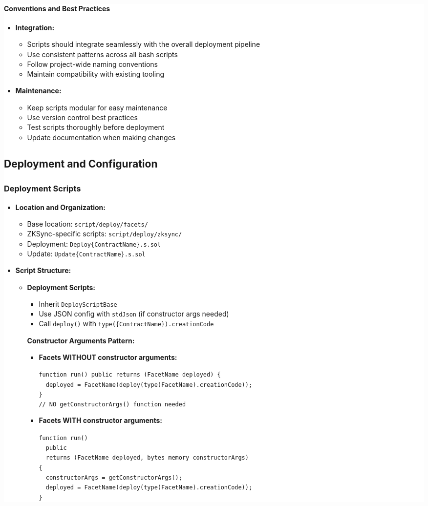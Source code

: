#### Conventions and Best Practices

- **Integration:**

  - Scripts should integrate seamlessly with the overall deployment pipeline
  - Use consistent patterns across all bash scripts
  - Follow project-wide naming conventions
  - Maintain compatibility with existing tooling

- **Maintenance:**
  - Keep scripts modular for easy maintenance
  - Use version control best practices
  - Test scripts thoroughly before deployment
  - Update documentation when making changes

## Deployment and Configuration

### Deployment Scripts

- **Location and Organization:**

  - Base location: `script/deploy/facets/`
  - ZKSync-specific scripts: `script/deploy/zksync/`
  - Deployment: `Deploy{ContractName}.s.sol`
  - Update: `Update{ContractName}.s.sol`

- **Script Structure:**

  - **Deployment Scripts:**

    - Inherit `DeployScriptBase`
    - Use JSON config with `stdJson` (if constructor args needed)
    - Call `deploy()` with `type({ContractName}).creationCode`

    **Constructor Arguments Pattern:**

    - **Facets WITHOUT constructor arguments:**

      ```solidity
      function run() public returns (FacetName deployed) {
        deployed = FacetName(deploy(type(FacetName).creationCode));
      }
      // NO getConstructorArgs() function needed
      ```

    - **Facets WITH constructor arguments:**

      ```solidity
      function run()
        public
        returns (FacetName deployed, bytes memory constructorArgs)
      {
        constructorArgs = getConstructorArgs();
        deployed = FacetName(deploy(type(FacetName).creationCode));
      }
